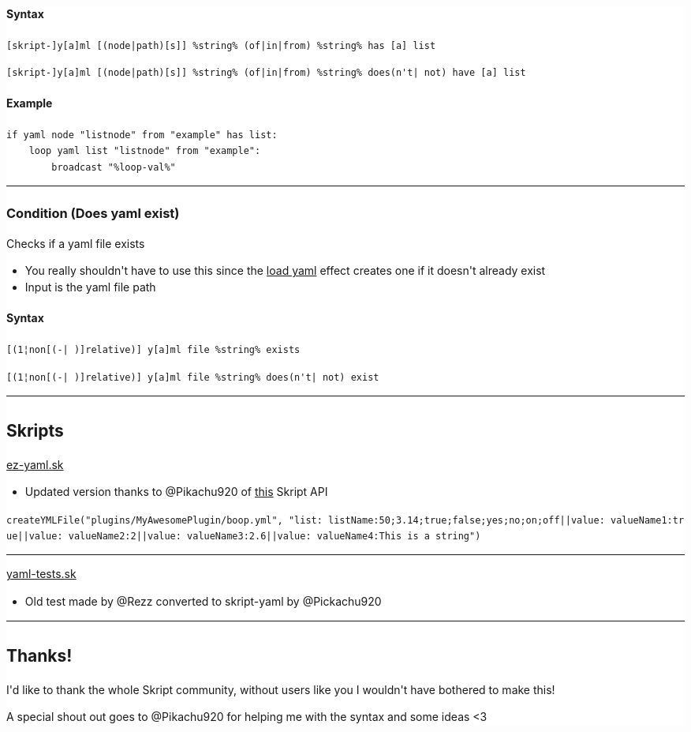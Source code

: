 #### Syntax

`[skript-]y[a]ml [(node|path)[s]] %string% (of|in|from) %string% has [a] list`

`[skript-]y[a]ml [(node|path)[s]] %string% (of|in|from) %string% does(n't| not) have [a] list`

#### Example

```
if yaml node "listnode" from "example" has list:
	loop yaml list "listnode" from "example":
		broadcast "%loop-val%"

```
---

### Condition (Does yaml exist)
Checks if a yaml file exists
  - You really shouldn't have to use this since the [load yaml](#effect-load-yaml) effect creates one if it doesn't already exist
  - Input is the yaml file path


#### Syntax

`[(1¦non[(-| )]relative)] y[a]ml file %string% exists`

`[(1¦non[(-| )]relative)] y[a]ml file %string% does(n't| not) exist`

---

## Skripts


[ez-yaml.sk](https://github.com/Sashie/skript-yaml/blob/master/res/ez-yaml.sk)

  - Updated version thanks to @Pikachu920 of [this](https://forums.skunity.com/resources/ezyml.85/) Skript API

```
createYMLFile("plugins/MyAwesomePlugin/boop.yml", "list: listName:50;3.14;true;false;yes;no;on;off||value: valueName1:true||value: valueName2:2||value: valueName3:2.6||value: valueName4:This is a string")
```

---

[yaml-tests.sk](https://github.com/Sashie/skript-yaml/blob/master/res/yaml-tests.sk)

  - Old test made by @Rezz converted to skript-yaml by @Pickachu920
  
---

## Thanks!
I'd like to thank the whole Skript community, without users like you I wouldn't have bothered to make this!

A special shout out goes to @Pikachu920 for helping me with the syntax and some ideas <3
